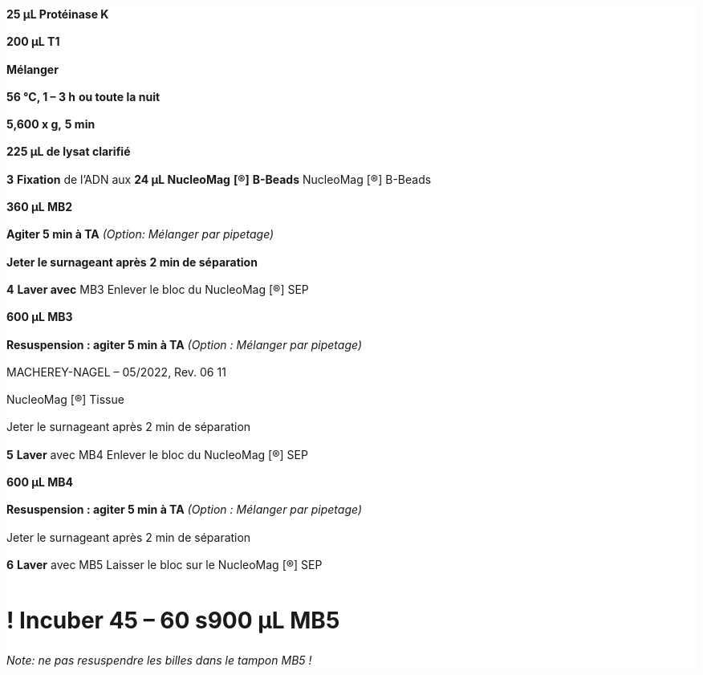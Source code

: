 
**25 µL Protéinase K**

**200 µL T1**

**Mélanger**

**56 °C, 1 – 3 h**
**ou toute la nuit**

**5,600 x g,**
**5 min**

**225 µL de lysat clarifié**


**3** **Fixation** de l’ADN aux **24 µL NucleoMag** **[®]** **B-Beads**
NucleoMag [®] B-Beads

**360 µL MB2**

**Agiter 5 min à TA**
_(Option: Mélanger par pipetage)_

**Jeter le surnageant après**
**2 min de séparation**

**4** **Laver avec** MB3 Enlever le bloc du NucleoMag [®]
SEP

**600 µL MB3**

**Resuspension : agiter 5 min à TA**
_(Option : Mélanger par pipetage)_

MACHEREY-NAGEL – 05/2022, Rev. 06 11

NucleoMag [®] Tissue

Jeter le surnageant après
2 min de séparation

**5** **Laver** avec MB4 Enlever le bloc du NucleoMag [®]
SEP

**600 µL MB4**

**Resuspension : agiter 5 min à TA**
_(Option : Mélanger par pipetage)_

Jeter le surnageant après
2 min de séparation

**6** **Laver** avec MB5 Laisser le bloc
sur le NucleoMag [®] SEP
# ! Incuber 45 – 60 s900 µL MB5

_Note: ne pas resuspendre les billes_
_dans le tampon MB5 !_
